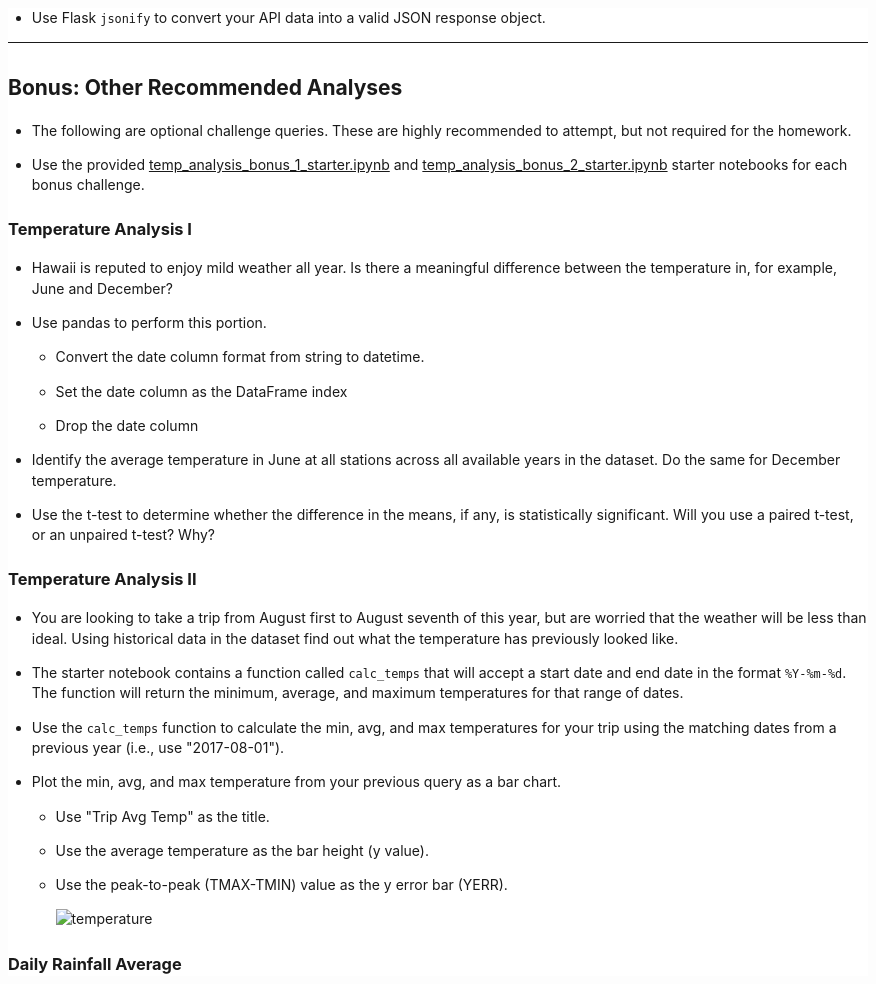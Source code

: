 - Use Flask `jsonify` to convert your API data into a valid JSON response object.

---

## Bonus: Other Recommended Analyses

- The following are optional challenge queries. These are highly recommended to attempt, but not required for the homework.

- Use the provided [temp_analysis_bonus_1_starter.ipynb](temp_analysis_bonus_1_starter.ipynb) and [temp_analysis_bonus_2_starter.ipynb](temp_analysis_bonus_2_starter.ipynb) starter notebooks for each bonus challenge.

### Temperature Analysis I

- Hawaii is reputed to enjoy mild weather all year. Is there a meaningful difference between the temperature in, for example, June and December?

- Use pandas to perform this portion.

  - Convert the date column format from string to datetime.

  - Set the date column as the DataFrame index

  - Drop the date column

- Identify the average temperature in June at all stations across all available years in the dataset. Do the same for December temperature.

- Use the t-test to determine whether the difference in the means, if any, is statistically significant. Will you use a paired t-test, or an unpaired t-test? Why?

### Temperature Analysis II

- You are looking to take a trip from August first to August seventh of this year, but are worried that the weather will be less than ideal. Using historical data in the dataset find out what the temperature has previously looked like.

- The starter notebook contains a function called `calc_temps` that will accept a start date and end date in the format `%Y-%m-%d`. The function will return the minimum, average, and maximum temperatures for that range of dates.

- Use the `calc_temps` function to calculate the min, avg, and max temperatures for your trip using the matching dates from a previous year (i.e., use "2017-08-01").

- Plot the min, avg, and max temperature from your previous query as a bar chart.

  - Use "Trip Avg Temp" as the title.

  - Use the average temperature as the bar height (y value).

  - Use the peak-to-peak (TMAX-TMIN) value as the y error bar (YERR).

    ![temperature](Images/temperature.png)

### Daily Rainfall Average
